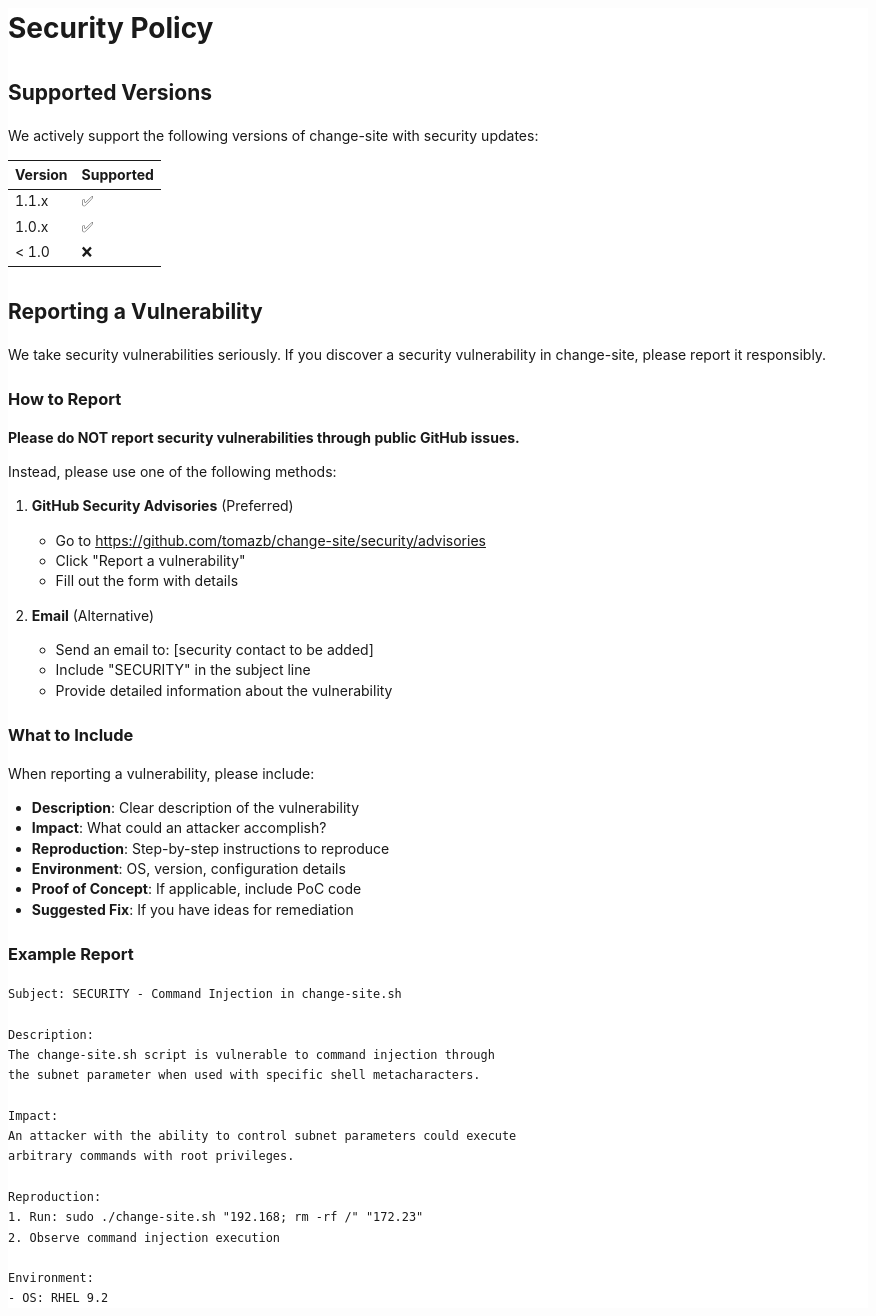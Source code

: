 # Security Policy

## Supported Versions

We actively support the following versions of change-site with security updates:

| Version | Supported          |
| ------- | ------------------ |
| 1.1.x   | :white_check_mark: |
| 1.0.x   | :white_check_mark: |
| < 1.0   | :x:                |

## Reporting a Vulnerability

We take security vulnerabilities seriously. If you discover a security vulnerability in change-site, please report it responsibly.

### How to Report

**Please do NOT report security vulnerabilities through public GitHub issues.**

Instead, please use one of the following methods:

1. **GitHub Security Advisories** (Preferred)
   - Go to https://github.com/tomazb/change-site/security/advisories
   - Click "Report a vulnerability"
   - Fill out the form with details

2. **Email** (Alternative)
   - Send an email to: [security contact to be added]
   - Include "SECURITY" in the subject line
   - Provide detailed information about the vulnerability

### What to Include

When reporting a vulnerability, please include:

- **Description**: Clear description of the vulnerability
- **Impact**: What could an attacker accomplish?
- **Reproduction**: Step-by-step instructions to reproduce
- **Environment**: OS, version, configuration details
- **Proof of Concept**: If applicable, include PoC code
- **Suggested Fix**: If you have ideas for remediation

### Example Report

```
Subject: SECURITY - Command Injection in change-site.sh

Description:
The change-site.sh script is vulnerable to command injection through
the subnet parameter when used with specific shell metacharacters.

Impact:
An attacker with the ability to control subnet parameters could execute
arbitrary commands with root privileges.

Reproduction:
1. Run: sudo ./change-site.sh "192.168; rm -rf /" "172.23"
2. Observe command injection execution

Environment:
- OS: RHEL 9.2
```